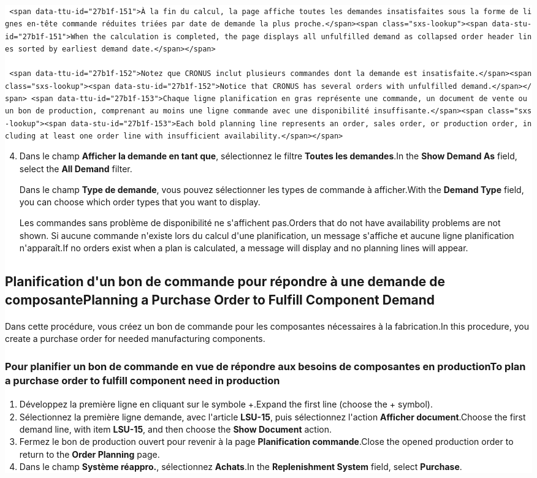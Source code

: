      <span data-ttu-id="27b1f-151">À la fin du calcul, la page affiche toutes les demandes insatisfaites sous la forme de lignes en-tête commande réduites triées par date de demande la plus proche.</span><span class="sxs-lookup"><span data-stu-id="27b1f-151">When the calculation is completed, the page displays all unfulfilled demand as collapsed order header lines sorted by earliest demand date.</span></span>  

     <span data-ttu-id="27b1f-152">Notez que CRONUS inclut plusieurs commandes dont la demande est insatisfaite.</span><span class="sxs-lookup"><span data-stu-id="27b1f-152">Notice that CRONUS has several orders with unfulfilled demand.</span></span> <span data-ttu-id="27b1f-153">Chaque ligne planification en gras représente une commande, un document de vente ou un bon de production, comprenant au moins une ligne commande avec une disponibilité insuffisante.</span><span class="sxs-lookup"><span data-stu-id="27b1f-153">Each bold planning line represents an order, sales order, or production order, including at least one order line with insufficient availability.</span></span>  

4.  <span data-ttu-id="27b1f-154">Dans le champ **Afficher la demande en tant que**, sélectionnez le filtre **Toutes les demandes**.</span><span class="sxs-lookup"><span data-stu-id="27b1f-154">In the **Show Demand As** field, select the **All Demand** filter.</span></span>  

     <span data-ttu-id="27b1f-155">Dans le champ **Type de demande**, vous pouvez sélectionner les types de commande à afficher.</span><span class="sxs-lookup"><span data-stu-id="27b1f-155">With the **Demand Type** field, you can choose which order types that you want to display.</span></span>  

     <span data-ttu-id="27b1f-156">Les commandes sans problème de disponibilité ne s'affichent pas.</span><span class="sxs-lookup"><span data-stu-id="27b1f-156">Orders that do not have availability problems are not shown.</span></span> <span data-ttu-id="27b1f-157">Si aucune commande n'existe lors du calcul d'une planification, un message s'affiche et aucune ligne planification n'apparaît.</span><span class="sxs-lookup"><span data-stu-id="27b1f-157">If no orders exist when a plan is calculated, a message will display and no planning lines will appear.</span></span>  

## <a name="planning-a-purchase-order-to-fulfill-component-demand"></a><span data-ttu-id="27b1f-158">Planification d'un bon de commande pour répondre à une demande de composante</span><span class="sxs-lookup"><span data-stu-id="27b1f-158">Planning a Purchase Order to Fulfill Component Demand</span></span>  
 <span data-ttu-id="27b1f-159">Dans cette procédure, vous créez un bon de commande pour les composantes nécessaires à la fabrication.</span><span class="sxs-lookup"><span data-stu-id="27b1f-159">In this procedure, you create a purchase order for needed manufacturing components.</span></span>  

### <a name="to-plan-a-purchase-order-to-fulfill-component-need-in-production"></a><span data-ttu-id="27b1f-160">Pour planifier un bon de commande en vue de répondre aux besoins de composantes en production</span><span class="sxs-lookup"><span data-stu-id="27b1f-160">To plan a purchase order to fulfill component need in production</span></span>  

1.  <span data-ttu-id="27b1f-161">Développez la première ligne en cliquant sur le symbole +.</span><span class="sxs-lookup"><span data-stu-id="27b1f-161">Expand the first line (choose the + symbol).</span></span>  
2.  <span data-ttu-id="27b1f-162">Sélectionnez la première ligne demande, avec l'article **LSU-15**, puis sélectionnez l'action **Afficher document**.</span><span class="sxs-lookup"><span data-stu-id="27b1f-162">Choose the first demand line, with item **LSU-15**, and then choose the **Show Document** action.</span></span>  
3.  <span data-ttu-id="27b1f-163">Fermez le bon de production ouvert pour revenir à la page **Planification commande**.</span><span class="sxs-lookup"><span data-stu-id="27b1f-163">Close the opened production order to return to the **Order Planning** page.</span></span>  
4.  <span data-ttu-id="27b1f-164">Dans le champ **Système réappro.**, sélectionnez **Achats**.</span><span class="sxs-lookup"><span data-stu-id="27b1f-164">In the **Replenishment System** field, select **Purchase**.</span></span>  
